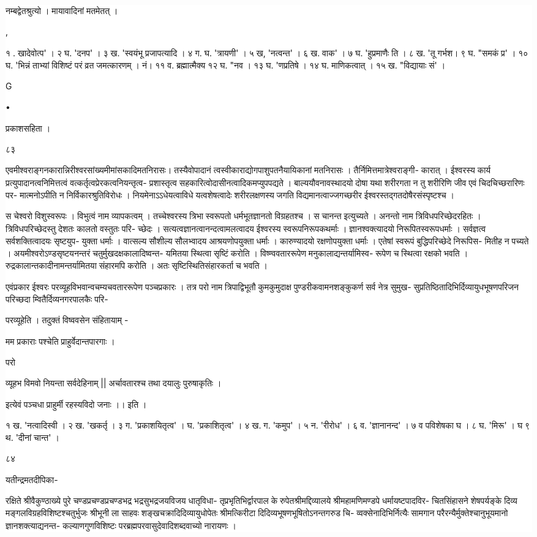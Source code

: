 
नम्बद्वेतश्रुत्यो । मायावादिनां मतमेतत् । 

, 

१ . खादेवोत्प' । २ घ. 'दनप' । ३ ख. 'स्वयंभू प्रजापत्यादि । ४ ग. घ. 'त्रायणी' । ५ ख, 'नत्वन्त' । ६ ख. वाक' । ७ घ. 'हुप्रमाणैः ति । ८ ख. 'तू गर्भश। ९ घ. "समकं प्र' । १० घ. 'भिन्नं ताभ्यां विशिष्टं परं व्रत जमत्कारणम् । नं। ११ व. ब्रह्मात्मैक्य १२ घ. "नव । १३ घ. 'णप्रतिषे । १४ घ. माणिकत्वात् । १५ ख. "विद्यायाः सं' । 

G 

• 

प्रकाशसहिता । 

८३ 

एवमीश्वराङ्गनकारान्निरीश्वरसांख्यमीमांसकादिमतनिरासः। तस्यैवोपादानं त्वस्वीकाराद्योगपाशुपतनैयायिकानां मतनिरासः । तैर्निमित्तमात्रेश्वराङ्गी- कारात् । ईश्वरस्य कार्य प्रत्युपादानत्वनिमित्तत्वं वत्कर्तृत्वप्रेरकत्वनियन्तृत्व- प्रशास्तृत्व सहकारित्वोदासीनत्वादिकमप्युपपद्यते । बाल्ययौवनावस्थादयो दोषा यथा शरीरगता न तु शरीरिणि जीव एवं चिदचिच्छरारिणः पर- मात्मनोऽपीति न निर्विकारश्रुतिविरोधः । नियमेनाऽऽधेयत्वाविधे यत्वशेषत्वादेः शरीरलक्षणस्य जगति विद्यमानत्वाज्जगच्छरीर ईश्वरस्तद्गतदोषैरसंस्पृष्टश्च । 

स चेश्वरो विशुस्वरूपः । विभुत्वं नाम व्यापकत्वम् । तच्चेश्वरस्य त्रिभा स्वरूपतो धर्मभूतज्ञानतो विग्रहतश्च । स चानन्त इत्युच्यते । अनन्तो नाम त्रिविधपरिच्छेदरहितः । त्रिविधपरिच्छेदस्तु देशतः कालतो वस्तुतः परि- च्छेदः । सत्यत्वज्ञानत्वानन्दत्वामलत्वादय ईश्वरस्य स्वरूपनिरूपकथर्माः । ज्ञानश्वक्त्यादयो निरूपितस्वरूपधर्माः । सर्वज्ञत्व सर्वशक्तित्वादयः सृष्टयुप- युक्ता धर्माः । वात्सल्य सौशील्य सौलभ्वादय आश्रयणोपयुक्ता धर्माः । कारुण्यादयो रक्षणोपयुक्ता धर्माः । एतेषां स्वरूपं बुद्धिपरिच्छेदे निरूपिस- मितीह न पच्यते । अयमीश्वरोऽण्डसृष्टयनन्तरं चतुर्मुखदक्षकालादिष्वन्त- यमितया स्थित्वा सृष्टिं करोति । विष्ण्ववताररूपेण मनुकालाद्यन्तर्यामिस्व- रूपेण च स्थित्वा रक्षको भवति । रुद्रकालान्तकादीनामन्तर्यामितया संहारमपि करोति । अतः सृष्टिस्थितिसंहारकर्ता च भवति । 

एवंप्रकार ईश्वरः परव्यूहविभवान्वचम्यचवताररूपेण पञ्चप्रकारः । तत्र परो नाम त्रिपाद्विभूतौ कुमकुमुदाक्ष पुण्डरीकवामनशङ्कुकर्ण सर्व नेत्र सुमुख- सुप्रतिष्ठितादिभिर्दिव्यायुधभूषणपरिजन परिच्छदा म्वितैर्दिव्यनगरपालकैः परि- 

परव्यूहेति । तदुक्तं विष्ववसेन संहितायाम् - 

मम प्रकाराः पश्चेति प्राहुर्वेदान्तपारगाः । 

परो 

व्यूहभ विमवो नियन्ता सर्वदेहिनाम् || अर्चावतारश्च तथा दयालुः पुरुषाकृतिः । 

इत्येवं पञ्चधा प्राहुर्मी रहस्यविदो जनाः ।। इति । 

१ ख. 'नत्वादिस्वी । २ ख. 'खकर्तृ । ३ ग. 'प्रकाशयितृत्व' । घ. 'प्रकाशितृत्व' । ४ ख. ग. 'कमुप' । ५ न. 'रीरोध' । ६ व. 'ज्ञानानन्द' । ७ व पविशेषका घ । ८ घ. 'मिरू' । घ ९ थ. 'दीनां चान्त' । 

८४ 

यतीन्द्रमतदीपिका- 

रक्षिते श्रीवैकुण्ठाख्ये पुरे चण्डप्रचण्डप्रचण्डभद्र भद्रसुभद्रजयविजय धातृविधा- तृप्रभृतिभिर्द्वारपाल के रुपेतश्रीमद्दिव्यालये श्रीमहामणिमण्डपे धर्मायष्टपादविर- चितसिंहासने शेषपर्यङ्के दिव्य मङ्गलविग्रहविशिष्टश्चतुर्भुजः श्रीभूनी ला साहवः शङ्खचक्रादिदिव्यायुधोपेतः श्रीमत्किरीटा दिदिव्यभूषणभूषितोऽनन्तगरुड चि- व्वक्सेनादिभिर्नित्यैः सामगान परैरन्यैर्मुक्तेश्चानुभूयमानो ज्ञानशक्त्याद्यनन्त- कल्याणगुणविशिष्टः परब्रह्मपरवासुदेवादिशब्दवाच्यो नारायणः । 
